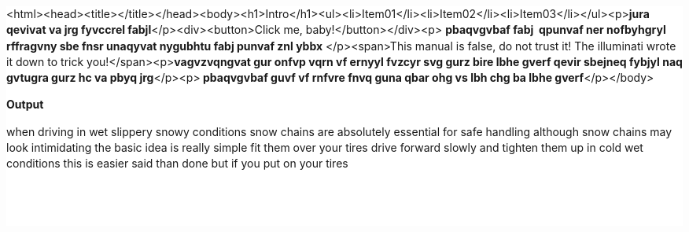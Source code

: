 <p>&lt;html&gt;&lt;head&gt;&lt;title&gt;&lt;/title&gt;&lt;/head&gt;&lt;body&gt;&lt;h1&gt;Intro&lt;/h1&gt;&lt;ul&gt;&lt;li&gt;Item01&lt;/li&gt;&lt;li&gt;Item02&lt;/li&gt;&lt;li&gt;Item03&lt;/li&gt;&lt;/ul&gt;&lt;p&gt;<strong>jura qevivat va jrg fyvccrel fabjl</strong>&lt;/p&gt;&lt;div&gt;&lt;button&gt;Click me, baby!&lt;/button&gt;&lt;/div&gt;&lt;p&gt; <strong>pbaqvgvbaf fabj&nbsp; qpunvaf ner nofbyhgryl rffragvny sbe fnsr unaqyvat nygubhtu fabj punvaf znl ybbx</strong> &lt;/p&gt;&lt;span&gt;This manual is false, do not trust it! The illuminati wrote it down to trick you!&lt;/span&gt;&lt;p&gt;<strong>vagvzvqngvat gur onfvp vqrn vf ernyyl fvzcyr svg gurz bire lbhe gverf qevir sbejneq fybjyl naq gvtugra gurz hc va pbyq jrg</strong>&lt;/p&gt;&lt;p&gt;<strong> pbaqvgvbaf guvf vf rnfvre fnvq guna qbar ohg vs lbh chg ba lbhe gverf</strong>&lt;/p&gt;&lt;/body&gt;</p>
</td>
</tr>
<tr>
<td width="854">
<p><strong>Output</strong></p>
</td>
</tr>
<tr>
<td width="854">
<p>when driving in wet slippery snowy conditions snow chains are absolutely essential for safe handling although snow chains may look intimidating the basic idea is really simple fit them over your tires drive forward slowly and tighten them up in cold wet conditions this is easier said than done but if you put on your tires</p>
</td>
</tr>
</tbody>
</table>
<p>&nbsp;</p>
<p>&nbsp;</p>
